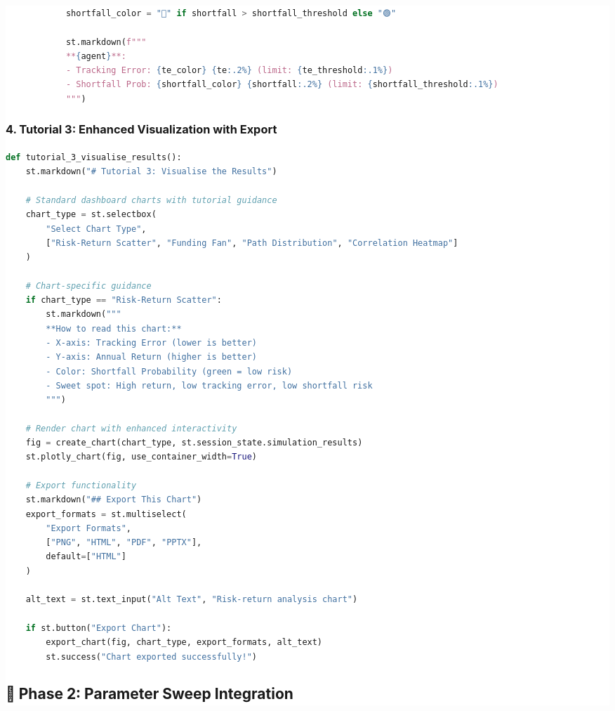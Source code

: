 ```python
            shortfall_color = "🔴" if shortfall > shortfall_threshold else "🟢"
            
            st.markdown(f"""
            **{agent}**:
            - Tracking Error: {te_color} {te:.2%} (limit: {te_threshold:.1%})
            - Shortfall Prob: {shortfall_color} {shortfall:.2%} (limit: {shortfall_threshold:.1%})
            """)
```

### **4. Tutorial 3: Enhanced Visualization with Export**
```python
def tutorial_3_visualise_results():
    st.markdown("# Tutorial 3: Visualise the Results")
    
    # Standard dashboard charts with tutorial guidance
    chart_type = st.selectbox(
        "Select Chart Type",
        ["Risk-Return Scatter", "Funding Fan", "Path Distribution", "Correlation Heatmap"]
    )
    
    # Chart-specific guidance
    if chart_type == "Risk-Return Scatter":
        st.markdown("""
        **How to read this chart:**
        - X-axis: Tracking Error (lower is better)
        - Y-axis: Annual Return (higher is better) 
        - Color: Shortfall Probability (green = low risk)
        - Sweet spot: High return, low tracking error, low shortfall risk
        """)
        
    # Render chart with enhanced interactivity
    fig = create_chart(chart_type, st.session_state.simulation_results)
    st.plotly_chart(fig, use_container_width=True)
    
    # Export functionality
    st.markdown("## Export This Chart")
    export_formats = st.multiselect(
        "Export Formats", 
        ["PNG", "HTML", "PDF", "PPTX"],
        default=["HTML"]
    )
    
    alt_text = st.text_input("Alt Text", "Risk-return analysis chart")
    
    if st.button("Export Chart"):
        export_chart(fig, chart_type, export_formats, alt_text)
        st.success("Chart exported successfully!")
```

## 🎯 **Phase 2: Parameter Sweep Integration**
